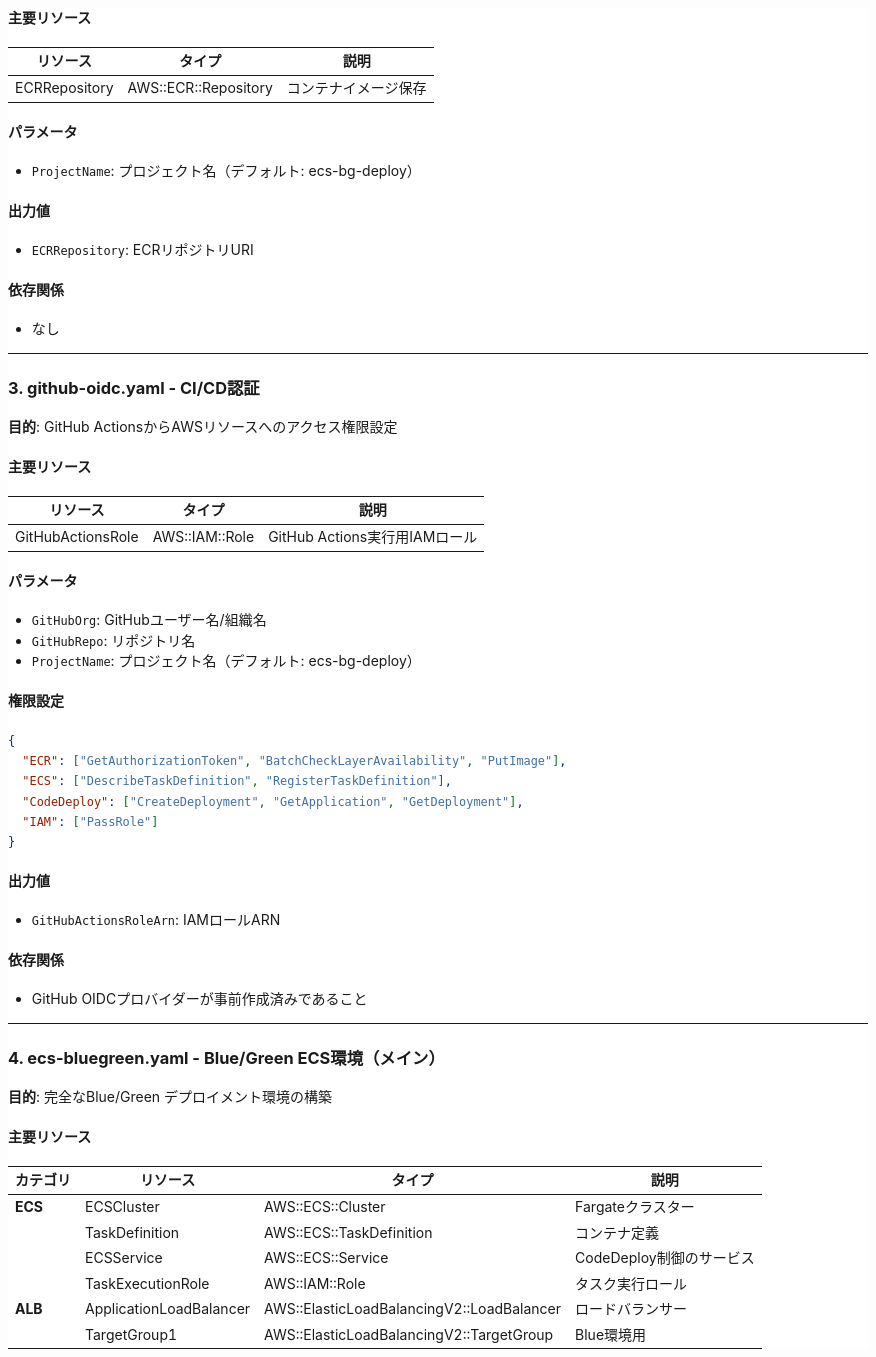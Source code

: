 #### 主要リソース
| リソース | タイプ | 説明 |
|----------|--------|------|
| ECRRepository | AWS::ECR::Repository | コンテナイメージ保存 |

#### パラメータ
- `ProjectName`: プロジェクト名（デフォルト: ecs-bg-deploy）

#### 出力値
- `ECRRepository`: ECRリポジトリURI

#### 依存関係
- なし

---

### 3. github-oidc.yaml - CI/CD認証
**目的**: GitHub ActionsからAWSリソースへのアクセス権限設定

#### 主要リソース
| リソース | タイプ | 説明 |
|----------|--------|------|
| GitHubActionsRole | AWS::IAM::Role | GitHub Actions実行用IAMロール |

#### パラメータ
- `GitHubOrg`: GitHubユーザー名/組織名
- `GitHubRepo`: リポジトリ名
- `ProjectName`: プロジェクト名（デフォルト: ecs-bg-deploy）

#### 権限設定
```json
{
  "ECR": ["GetAuthorizationToken", "BatchCheckLayerAvailability", "PutImage"],
  "ECS": ["DescribeTaskDefinition", "RegisterTaskDefinition"],
  "CodeDeploy": ["CreateDeployment", "GetApplication", "GetDeployment"],
  "IAM": ["PassRole"]
}
```

#### 出力値
- `GitHubActionsRoleArn`: IAMロールARN

#### 依存関係
- GitHub OIDCプロバイダーが事前作成済みであること

---

### 4. ecs-bluegreen.yaml - Blue/Green ECS環境（メイン）
**目的**: 完全なBlue/Green デプロイメント環境の構築

#### 主要リソース
| カテゴリ | リソース | タイプ | 説明 |
|----------|----------|--------|------|
| **ECS** | ECSCluster | AWS::ECS::Cluster | Fargateクラスター |
| | TaskDefinition | AWS::ECS::TaskDefinition | コンテナ定義 |
| | ECSService | AWS::ECS::Service | CodeDeploy制御のサービス |
| | TaskExecutionRole | AWS::IAM::Role | タスク実行ロール |
| **ALB** | ApplicationLoadBalancer | AWS::ElasticLoadBalancingV2::LoadBalancer | ロードバランサー |
| | TargetGroup1 | AWS::ElasticLoadBalancingV2::TargetGroup | Blue環境用 |